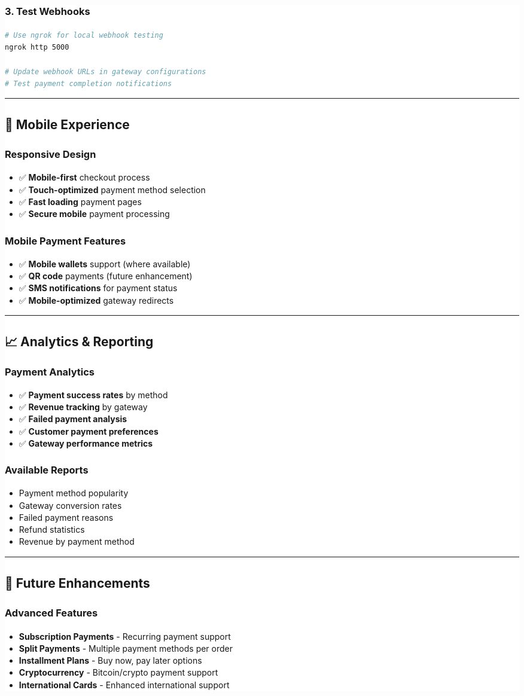 ### **3. Test Webhooks**
```bash
# Use ngrok for local webhook testing
ngrok http 5000

# Update webhook URLs in gateway configurations
# Test payment completion notifications
```

---

## 📱 **Mobile Experience**

### **Responsive Design**
- ✅ **Mobile-first** checkout process
- ✅ **Touch-optimized** payment method selection
- ✅ **Fast loading** payment pages
- ✅ **Secure mobile** payment processing

### **Mobile Payment Features**
- ✅ **Mobile wallets** support (where available)
- ✅ **QR code** payments (future enhancement)
- ✅ **SMS notifications** for payment status
- ✅ **Mobile-optimized** gateway redirects

---

## 📈 **Analytics & Reporting**

### **Payment Analytics**
- ✅ **Payment success rates** by method
- ✅ **Revenue tracking** by gateway
- ✅ **Failed payment analysis**
- ✅ **Customer payment preferences**
- ✅ **Gateway performance metrics**

### **Available Reports**
- Payment method popularity
- Gateway conversion rates
- Failed payment reasons
- Refund statistics
- Revenue by payment method

---

## 🔮 **Future Enhancements**

### **Advanced Features**
- **Subscription Payments** - Recurring payment support
- **Split Payments** - Multiple payment methods per order
- **Installment Plans** - Buy now, pay later options
- **Cryptocurrency** - Bitcoin/crypto payment support
- **International Cards** - Enhanced international support
